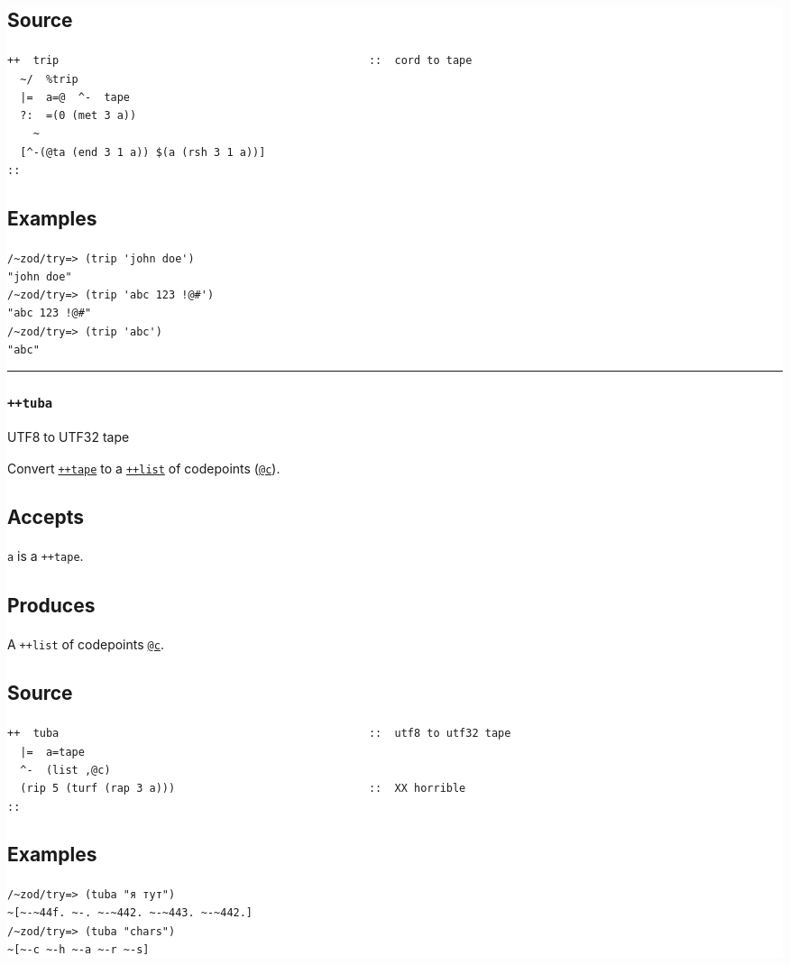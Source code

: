 Source
------

    ++  trip                                                ::  cord to tape
      ~/  %trip
      |=  a=@  ^-  tape
      ?:  =(0 (met 3 a))
        ~
      [^-(@ta (end 3 1 a)) $(a (rsh 3 1 a))]
    ::

Examples
--------

    /~zod/try=> (trip 'john doe')
    "john doe"
    /~zod/try=> (trip 'abc 123 !@#')
    "abc 123 !@#"
    /~zod/try=> (trip 'abc')
    "abc"



***
### `++tuba`

UTF8 to UTF32 tape

Convert [`++tape`]() to a [`++list`]() of codepoints ([`@c`]()).

Accepts
-------

`a` is a `++tape`.

Produces
--------

A `++list` of codepoints [`@c`]().

Source
------

    ++  tuba                                                ::  utf8 to utf32 tape
      |=  a=tape
      ^-  (list ,@c)
      (rip 5 (turf (rap 3 a)))                              ::  XX horrible
    ::

Examples
--------

    /~zod/try=> (tuba "я тут")
    ~[~-~44f. ~-. ~-~442. ~-~443. ~-~442.]
    /~zod/try=> (tuba "chars")
    ~[~-c ~-h ~-a ~-r ~-s]
